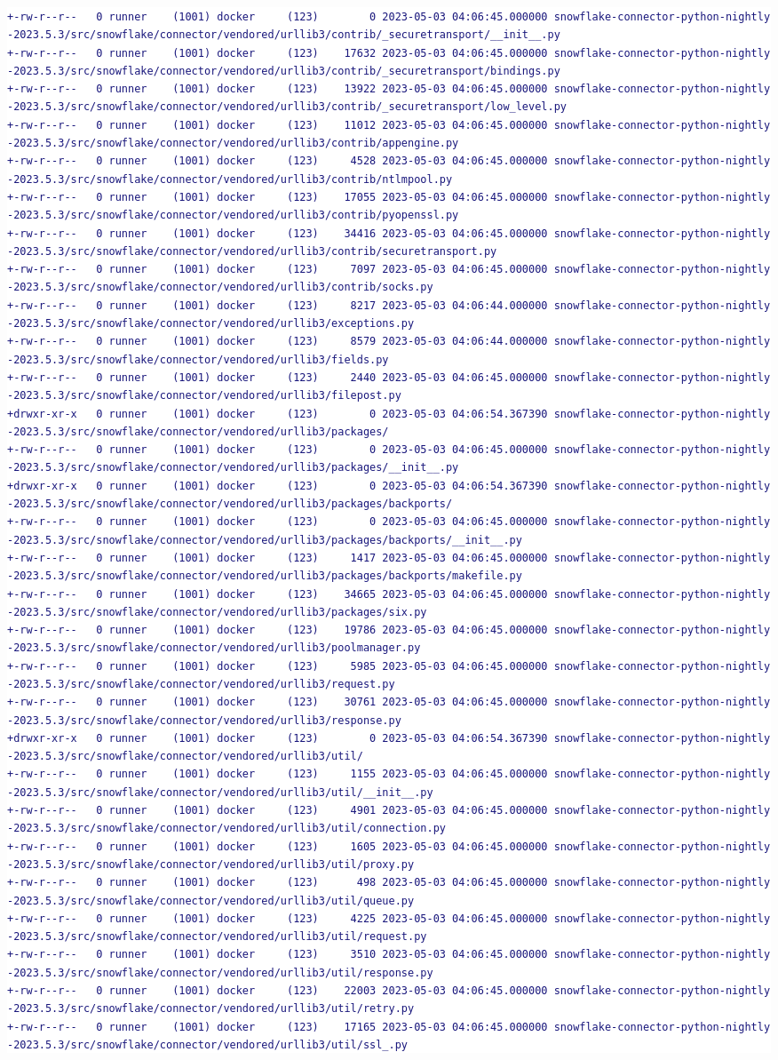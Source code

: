```diff
+-rw-r--r--   0 runner    (1001) docker     (123)        0 2023-05-03 04:06:45.000000 snowflake-connector-python-nightly-2023.5.3/src/snowflake/connector/vendored/urllib3/contrib/_securetransport/__init__.py
+-rw-r--r--   0 runner    (1001) docker     (123)    17632 2023-05-03 04:06:45.000000 snowflake-connector-python-nightly-2023.5.3/src/snowflake/connector/vendored/urllib3/contrib/_securetransport/bindings.py
+-rw-r--r--   0 runner    (1001) docker     (123)    13922 2023-05-03 04:06:45.000000 snowflake-connector-python-nightly-2023.5.3/src/snowflake/connector/vendored/urllib3/contrib/_securetransport/low_level.py
+-rw-r--r--   0 runner    (1001) docker     (123)    11012 2023-05-03 04:06:45.000000 snowflake-connector-python-nightly-2023.5.3/src/snowflake/connector/vendored/urllib3/contrib/appengine.py
+-rw-r--r--   0 runner    (1001) docker     (123)     4528 2023-05-03 04:06:45.000000 snowflake-connector-python-nightly-2023.5.3/src/snowflake/connector/vendored/urllib3/contrib/ntlmpool.py
+-rw-r--r--   0 runner    (1001) docker     (123)    17055 2023-05-03 04:06:45.000000 snowflake-connector-python-nightly-2023.5.3/src/snowflake/connector/vendored/urllib3/contrib/pyopenssl.py
+-rw-r--r--   0 runner    (1001) docker     (123)    34416 2023-05-03 04:06:45.000000 snowflake-connector-python-nightly-2023.5.3/src/snowflake/connector/vendored/urllib3/contrib/securetransport.py
+-rw-r--r--   0 runner    (1001) docker     (123)     7097 2023-05-03 04:06:45.000000 snowflake-connector-python-nightly-2023.5.3/src/snowflake/connector/vendored/urllib3/contrib/socks.py
+-rw-r--r--   0 runner    (1001) docker     (123)     8217 2023-05-03 04:06:44.000000 snowflake-connector-python-nightly-2023.5.3/src/snowflake/connector/vendored/urllib3/exceptions.py
+-rw-r--r--   0 runner    (1001) docker     (123)     8579 2023-05-03 04:06:44.000000 snowflake-connector-python-nightly-2023.5.3/src/snowflake/connector/vendored/urllib3/fields.py
+-rw-r--r--   0 runner    (1001) docker     (123)     2440 2023-05-03 04:06:45.000000 snowflake-connector-python-nightly-2023.5.3/src/snowflake/connector/vendored/urllib3/filepost.py
+drwxr-xr-x   0 runner    (1001) docker     (123)        0 2023-05-03 04:06:54.367390 snowflake-connector-python-nightly-2023.5.3/src/snowflake/connector/vendored/urllib3/packages/
+-rw-r--r--   0 runner    (1001) docker     (123)        0 2023-05-03 04:06:45.000000 snowflake-connector-python-nightly-2023.5.3/src/snowflake/connector/vendored/urllib3/packages/__init__.py
+drwxr-xr-x   0 runner    (1001) docker     (123)        0 2023-05-03 04:06:54.367390 snowflake-connector-python-nightly-2023.5.3/src/snowflake/connector/vendored/urllib3/packages/backports/
+-rw-r--r--   0 runner    (1001) docker     (123)        0 2023-05-03 04:06:45.000000 snowflake-connector-python-nightly-2023.5.3/src/snowflake/connector/vendored/urllib3/packages/backports/__init__.py
+-rw-r--r--   0 runner    (1001) docker     (123)     1417 2023-05-03 04:06:45.000000 snowflake-connector-python-nightly-2023.5.3/src/snowflake/connector/vendored/urllib3/packages/backports/makefile.py
+-rw-r--r--   0 runner    (1001) docker     (123)    34665 2023-05-03 04:06:45.000000 snowflake-connector-python-nightly-2023.5.3/src/snowflake/connector/vendored/urllib3/packages/six.py
+-rw-r--r--   0 runner    (1001) docker     (123)    19786 2023-05-03 04:06:45.000000 snowflake-connector-python-nightly-2023.5.3/src/snowflake/connector/vendored/urllib3/poolmanager.py
+-rw-r--r--   0 runner    (1001) docker     (123)     5985 2023-05-03 04:06:45.000000 snowflake-connector-python-nightly-2023.5.3/src/snowflake/connector/vendored/urllib3/request.py
+-rw-r--r--   0 runner    (1001) docker     (123)    30761 2023-05-03 04:06:45.000000 snowflake-connector-python-nightly-2023.5.3/src/snowflake/connector/vendored/urllib3/response.py
+drwxr-xr-x   0 runner    (1001) docker     (123)        0 2023-05-03 04:06:54.367390 snowflake-connector-python-nightly-2023.5.3/src/snowflake/connector/vendored/urllib3/util/
+-rw-r--r--   0 runner    (1001) docker     (123)     1155 2023-05-03 04:06:45.000000 snowflake-connector-python-nightly-2023.5.3/src/snowflake/connector/vendored/urllib3/util/__init__.py
+-rw-r--r--   0 runner    (1001) docker     (123)     4901 2023-05-03 04:06:45.000000 snowflake-connector-python-nightly-2023.5.3/src/snowflake/connector/vendored/urllib3/util/connection.py
+-rw-r--r--   0 runner    (1001) docker     (123)     1605 2023-05-03 04:06:45.000000 snowflake-connector-python-nightly-2023.5.3/src/snowflake/connector/vendored/urllib3/util/proxy.py
+-rw-r--r--   0 runner    (1001) docker     (123)      498 2023-05-03 04:06:45.000000 snowflake-connector-python-nightly-2023.5.3/src/snowflake/connector/vendored/urllib3/util/queue.py
+-rw-r--r--   0 runner    (1001) docker     (123)     4225 2023-05-03 04:06:45.000000 snowflake-connector-python-nightly-2023.5.3/src/snowflake/connector/vendored/urllib3/util/request.py
+-rw-r--r--   0 runner    (1001) docker     (123)     3510 2023-05-03 04:06:45.000000 snowflake-connector-python-nightly-2023.5.3/src/snowflake/connector/vendored/urllib3/util/response.py
+-rw-r--r--   0 runner    (1001) docker     (123)    22003 2023-05-03 04:06:45.000000 snowflake-connector-python-nightly-2023.5.3/src/snowflake/connector/vendored/urllib3/util/retry.py
+-rw-r--r--   0 runner    (1001) docker     (123)    17165 2023-05-03 04:06:45.000000 snowflake-connector-python-nightly-2023.5.3/src/snowflake/connector/vendored/urllib3/util/ssl_.py
```